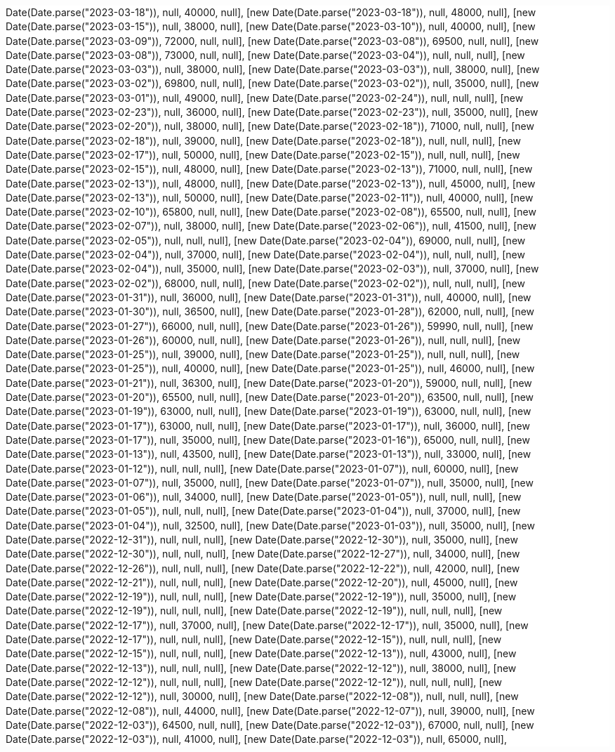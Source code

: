 Date(Date.parse("2023-03-18")), null, 40000, null], [new Date(Date.parse("2023-03-18")), null, 48000, null], [new Date(Date.parse("2023-03-15")), null, 38000, null], [new Date(Date.parse("2023-03-10")), null, 40000, null], [new Date(Date.parse("2023-03-09")), 72000, null, null], [new Date(Date.parse("2023-03-08")), 69500, null, null], [new Date(Date.parse("2023-03-08")), 73000, null, null], [new Date(Date.parse("2023-03-04")), null, null, null], [new Date(Date.parse("2023-03-03")), null, 38000, null], [new Date(Date.parse("2023-03-03")), null, 38000, null], [new Date(Date.parse("2023-03-02")), 69800, null, null], [new Date(Date.parse("2023-03-02")), null, 35000, null], [new Date(Date.parse("2023-03-01")), null, 49000, null], [new Date(Date.parse("2023-02-24")), null, null, null], [new Date(Date.parse("2023-02-23")), null, 36000, null], [new Date(Date.parse("2023-02-23")), null, 35000, null], [new Date(Date.parse("2023-02-20")), null, 38000, null], [new Date(Date.parse("2023-02-18")), 71000, null, null], [new Date(Date.parse("2023-02-18")), null, 39000, null], [new Date(Date.parse("2023-02-18")), null, null, null], [new Date(Date.parse("2023-02-17")), null, 50000, null], [new Date(Date.parse("2023-02-15")), null, null, null], [new Date(Date.parse("2023-02-15")), null, 48000, null], [new Date(Date.parse("2023-02-13")), 71000, null, null], [new Date(Date.parse("2023-02-13")), null, 48000, null], [new Date(Date.parse("2023-02-13")), null, 45000, null], [new Date(Date.parse("2023-02-13")), null, 50000, null], [new Date(Date.parse("2023-02-11")), null, 40000, null], [new Date(Date.parse("2023-02-10")), 65800, null, null], [new Date(Date.parse("2023-02-08")), 65500, null, null], [new Date(Date.parse("2023-02-07")), null, 38000, null], [new Date(Date.parse("2023-02-06")), null, 41500, null], [new Date(Date.parse("2023-02-05")), null, null, null], [new Date(Date.parse("2023-02-04")), 69000, null, null], [new Date(Date.parse("2023-02-04")), null, 37000, null], [new Date(Date.parse("2023-02-04")), null, null, null], [new Date(Date.parse("2023-02-04")), null, 35000, null], [new Date(Date.parse("2023-02-03")), null, 37000, null], [new Date(Date.parse("2023-02-02")), 68000, null, null], [new Date(Date.parse("2023-02-02")), null, null, null], [new Date(Date.parse("2023-01-31")), null, 36000, null], [new Date(Date.parse("2023-01-31")), null, 40000, null], [new Date(Date.parse("2023-01-30")), null, 36500, null], [new Date(Date.parse("2023-01-28")), 62000, null, null], [new Date(Date.parse("2023-01-27")), 66000, null, null], [new Date(Date.parse("2023-01-26")), 59990, null, null], [new Date(Date.parse("2023-01-26")), 60000, null, null], [new Date(Date.parse("2023-01-26")), null, null, null], [new Date(Date.parse("2023-01-25")), null, 39000, null], [new Date(Date.parse("2023-01-25")), null, null, null], [new Date(Date.parse("2023-01-25")), null, 40000, null], [new Date(Date.parse("2023-01-25")), null, 46000, null], [new Date(Date.parse("2023-01-21")), null, 36300, null], [new Date(Date.parse("2023-01-20")), 59000, null, null], [new Date(Date.parse("2023-01-20")), 65500, null, null], [new Date(Date.parse("2023-01-20")), 63500, null, null], [new Date(Date.parse("2023-01-19")), 63000, null, null], [new Date(Date.parse("2023-01-19")), 63000, null, null], [new Date(Date.parse("2023-01-17")), 63000, null, null], [new Date(Date.parse("2023-01-17")), null, 36000, null], [new Date(Date.parse("2023-01-17")), null, 35000, null], [new Date(Date.parse("2023-01-16")), 65000, null, null], [new Date(Date.parse("2023-01-13")), null, 43500, null], [new Date(Date.parse("2023-01-13")), null, 33000, null], [new Date(Date.parse("2023-01-12")), null, null, null], [new Date(Date.parse("2023-01-07")), null, 60000, null], [new Date(Date.parse("2023-01-07")), null, 35000, null], [new Date(Date.parse("2023-01-07")), null, 35000, null], [new Date(Date.parse("2023-01-06")), null, 34000, null], [new Date(Date.parse("2023-01-05")), null, null, null], [new Date(Date.parse("2023-01-05")), null, null, null], [new Date(Date.parse("2023-01-04")), null, 37000, null], [new Date(Date.parse("2023-01-04")), null, 32500, null], [new Date(Date.parse("2023-01-03")), null, 35000, null], [new Date(Date.parse("2022-12-31")), null, null, null], [new Date(Date.parse("2022-12-30")), null, 35000, null], [new Date(Date.parse("2022-12-30")), null, null, null], [new Date(Date.parse("2022-12-27")), null, 34000, null], [new Date(Date.parse("2022-12-26")), null, null, null], [new Date(Date.parse("2022-12-22")), null, 42000, null], [new Date(Date.parse("2022-12-21")), null, null, null], [new Date(Date.parse("2022-12-20")), null, 45000, null], [new Date(Date.parse("2022-12-19")), null, null, null], [new Date(Date.parse("2022-12-19")), null, 35000, null], [new Date(Date.parse("2022-12-19")), null, null, null], [new Date(Date.parse("2022-12-19")), null, null, null], [new Date(Date.parse("2022-12-17")), null, 37000, null], [new Date(Date.parse("2022-12-17")), null, 35000, null], [new Date(Date.parse("2022-12-17")), null, null, null], [new Date(Date.parse("2022-12-15")), null, null, null], [new Date(Date.parse("2022-12-15")), null, null, null], [new Date(Date.parse("2022-12-13")), null, 43000, null], [new Date(Date.parse("2022-12-13")), null, null, null], [new Date(Date.parse("2022-12-12")), null, 38000, null], [new Date(Date.parse("2022-12-12")), null, null, null], [new Date(Date.parse("2022-12-12")), null, null, null], [new Date(Date.parse("2022-12-12")), null, 30000, null], [new Date(Date.parse("2022-12-08")), null, null, null], [new Date(Date.parse("2022-12-08")), null, 44000, null], [new Date(Date.parse("2022-12-07")), null, 39000, null], [new Date(Date.parse("2022-12-03")), 64500, null, null], [new Date(Date.parse("2022-12-03")), 67000, null, null], [new Date(Date.parse("2022-12-03")), null, 41000, null], [new Date(Date.parse("2022-12-03")), null, 65000, null],
